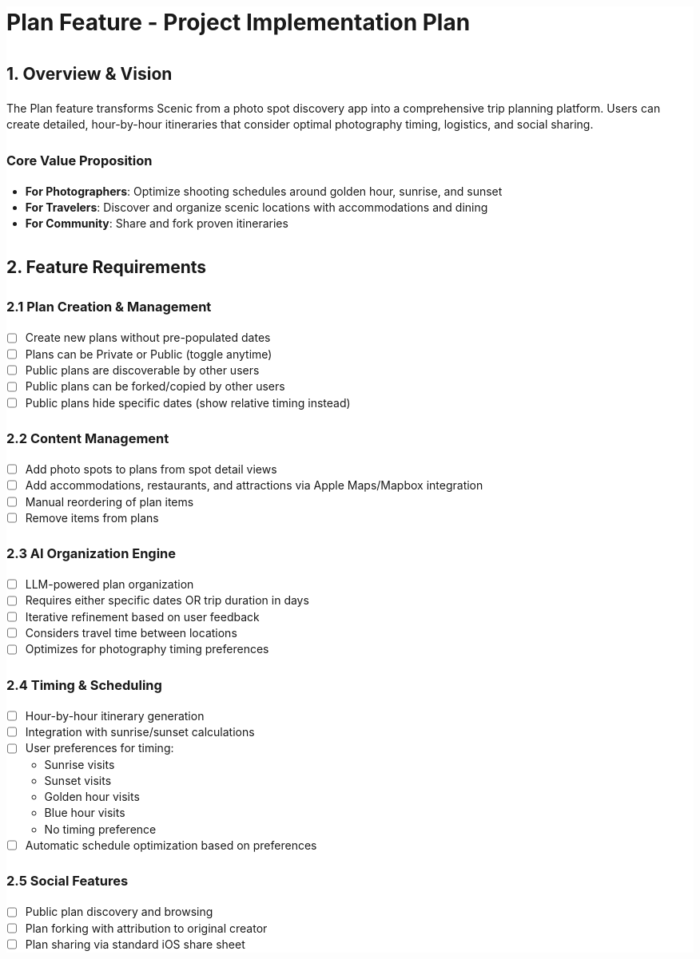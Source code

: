 # Plan Feature - Project Implementation Plan

## 1. Overview & Vision

The Plan feature transforms Scenic from a photo spot discovery app into a comprehensive trip planning platform. Users can create detailed, hour-by-hour itineraries that consider optimal photography timing, logistics, and social sharing.

### Core Value Proposition
- **For Photographers**: Optimize shooting schedules around golden hour, sunrise, and sunset
- **For Travelers**: Discover and organize scenic locations with accommodations and dining
- **For Community**: Share and fork proven itineraries

## 2. Feature Requirements

### 2.1 Plan Creation & Management
- [ ] Create new plans without pre-populated dates
- [ ] Plans can be Private or Public (toggle anytime)
- [ ] Public plans are discoverable by other users
- [ ] Public plans can be forked/copied by other users
- [ ] Public plans hide specific dates (show relative timing instead)

### 2.2 Content Management
- [ ] Add photo spots to plans from spot detail views
- [ ] Add accommodations, restaurants, and attractions via Apple Maps/Mapbox integration
- [ ] Manual reordering of plan items
- [ ] Remove items from plans

### 2.3 AI Organization Engine
- [ ] LLM-powered plan organization
- [ ] Requires either specific dates OR trip duration in days
- [ ] Iterative refinement based on user feedback
- [ ] Considers travel time between locations
- [ ] Optimizes for photography timing preferences

### 2.4 Timing & Scheduling
- [ ] Hour-by-hour itinerary generation
- [ ] Integration with sunrise/sunset calculations
- [ ] User preferences for timing:
  - Sunrise visits
  - Sunset visits  
  - Golden hour visits
  - Blue hour visits
  - No timing preference
- [ ] Automatic schedule optimization based on preferences

### 2.5 Social Features
- [ ] Public plan discovery and browsing
- [ ] Plan forking with attribution to original creator
- [ ] Plan sharing via standard iOS share sheet
